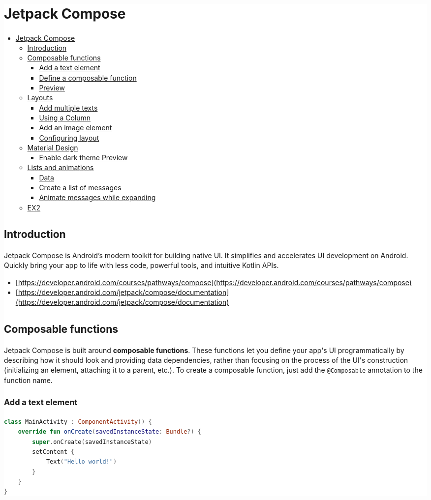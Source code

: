 # Jetpack Compose

- [Jetpack Compose](#jetpack-compose)
  - [Introduction](#introduction)
  - [Composable functions](#composable-functions)
    - [Add a text element](#add-a-text-element)
    - [Define a composable function](#define-a-composable-function)
    - [Preview](#preview)
  - [Layouts](#layouts)
    - [Add multiple texts](#add-multiple-texts)
    - [Using a Column](#using-a-column)
    - [Add an image element](#add-an-image-element)
    - [Configuring layout](#configuring-layout)
  - [Material Design](#material-design)
    - [Enable dark theme Preview](#enable-dark-theme-preview)
  - [Lists and animations](#lists-and-animations)
    - [Data](#data)
    - [Create a list of messages](#create-a-list-of-messages)
    - [Animate messages while expanding](#animate-messages-while-expanding)
  - [EX2](#ex2)

## Introduction

Jetpack Compose is Android’s modern toolkit for building native UI. It simplifies and accelerates UI development on Android. Quickly bring your app to life with less code, powerful tools, and intuitive Kotlin APIs.

- [https://developer.android.com/courses/pathways/compose](https://developer.android.com/courses/pathways/compose)
- [https://developer.android.com/jetpack/compose/documentation](https://developer.android.com/jetpack/compose/documentation)

## Composable functions

Jetpack Compose is built around **composable functions**. These functions let you define your app's UI programmatically by describing how it should look and providing data dependencies, rather than focusing on the process of the UI's construction (initializing an element, attaching it to a parent, etc.). To create a composable function, just add the `@Composable` annotation to the function name.

### Add a text element

```kotlin
class MainActivity : ComponentActivity() {
    override fun onCreate(savedInstanceState: Bundle?) {
        super.onCreate(savedInstanceState)
        setContent {
            Text("Hello world!")
        }
    }
}
```
